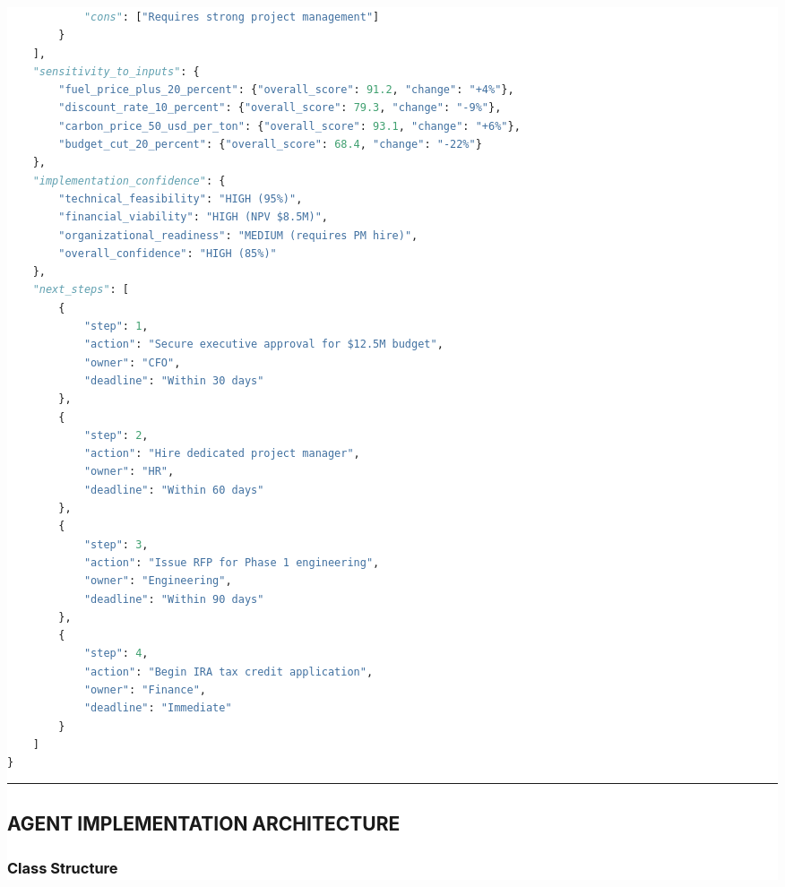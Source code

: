 ```python
            "cons": ["Requires strong project management"]
        }
    ],
    "sensitivity_to_inputs": {
        "fuel_price_plus_20_percent": {"overall_score": 91.2, "change": "+4%"},
        "discount_rate_10_percent": {"overall_score": 79.3, "change": "-9%"},
        "carbon_price_50_usd_per_ton": {"overall_score": 93.1, "change": "+6%"},
        "budget_cut_20_percent": {"overall_score": 68.4, "change": "-22%"}
    },
    "implementation_confidence": {
        "technical_feasibility": "HIGH (95%)",
        "financial_viability": "HIGH (NPV $8.5M)",
        "organizational_readiness": "MEDIUM (requires PM hire)",
        "overall_confidence": "HIGH (85%)"
    },
    "next_steps": [
        {
            "step": 1,
            "action": "Secure executive approval for $12.5M budget",
            "owner": "CFO",
            "deadline": "Within 30 days"
        },
        {
            "step": 2,
            "action": "Hire dedicated project manager",
            "owner": "HR",
            "deadline": "Within 60 days"
        },
        {
            "step": 3,
            "action": "Issue RFP for Phase 1 engineering",
            "owner": "Engineering",
            "deadline": "Within 90 days"
        },
        {
            "step": 4,
            "action": "Begin IRA tax credit application",
            "owner": "Finance",
            "deadline": "Immediate"
        }
    ]
}
```

---

## AGENT IMPLEMENTATION ARCHITECTURE

### Class Structure
